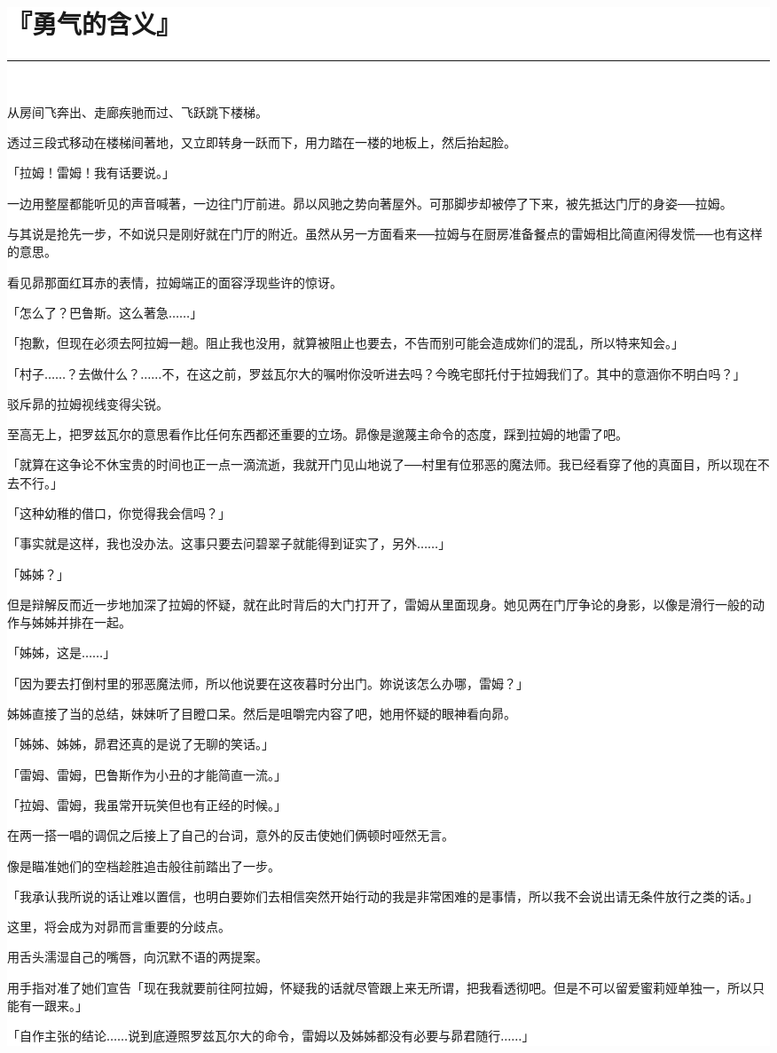 # 『勇气的含义』

------

　

从房间飞奔出、走廊疾驰而过、飞跃跳下楼梯。

透过三段式移动在楼梯间著地，又立即转身一跃而下，用力踏在一楼的地板上，然后抬起脸。

「拉姆！雷姆！我有话要说。」

一边用整屋都能听见的声音喊著，一边往门厅前进。昴以风驰之势向著屋外。可那脚步却被停了下来，被先抵达门厅的身姿──拉姆。

与其说是抢先一步，不如说只是刚好就在门厅的附近。虽然从另一方面看来──拉姆与在厨房准备餐点的雷姆相比简直闲得发慌──也有这样的意思。

看见昴那面红耳赤的表情，拉姆端正的面容浮现些许的惊讶。

「怎么了？巴鲁斯。这么著急……」

「抱歉，但现在必须去阿拉姆一趟。阻止我也没用，就算被阻止也要去，不告而别可能会造成妳们的混乱，所以特来知会。」

「村子……？去做什么？……不，在这之前，罗兹瓦尔大的嘱咐你没听进去吗？今晚宅邸托付于拉姆我们了。其中的意涵你不明白吗？」

驳斥昴的拉姆视线变得尖锐。

至高无上，把罗兹瓦尔的意思看作比任何东西都还重要的立场。昴像是邈蔑主命令的态度，踩到拉姆的地雷了吧。

「就算在这争论不休宝贵的时间也正一点一滴流逝，我就开门见山地说了──村里有位邪恶的魔法师。我已经看穿了他的真面目，所以现在不去不行。」

「这种幼稚的借口，你觉得我会信吗？」

「事实就是这样，我也没办法。这事只要去问碧翠子就能得到证实了，另外……」

「姊姊？」

但是辩解反而近一步地加深了拉姆的怀疑，就在此时背后的大门打开了，雷姆从里面现身。她见两在门厅争论的身影，以像是滑行一般的动作与姊姊并排在一起。

「姊姊，这是……」

「因为要去打倒村里的邪恶魔法师，所以他说要在这夜暮时分出门。妳说该怎么办哪，雷姆？」

姊姊直接了当的总结，妹妹听了目瞪口呆。然后是咀嚼完内容了吧，她用怀疑的眼神看向昴。

「姊姊、姊姊，昴君还真的是说了无聊的笑话。」

「雷姆、雷姆，巴鲁斯作为小丑的才能简直一流。」

「拉姆、雷姆，我虽常开玩笑但也有正经的时候。」

在两一搭一唱的调侃之后接上了自己的台词，意外的反击使她们俩顿时哑然无言。

像是瞄准她们的空档趁胜追击般往前踏出了一步。

「我承认我所说的话让难以置信，也明白要妳们去相信突然开始行动的我是非常困难的是事情，所以我不会说出请无条件放行之类的话。」

这里，将会成为对昴而言重要的分歧点。

用舌头濡湿自己的嘴唇，向沉默不语的两提案。

用手指对准了她们宣告「现在我就要前往阿拉姆，怀疑我的话就尽管跟上来无所谓，把我看透彻吧。但是不可以留爱蜜莉娅单独一，所以只能有一跟来。」

「自作主张的结论……说到底遵照罗兹瓦尔大的命令，雷姆以及姊姊都没有必要与昴君随行……」
